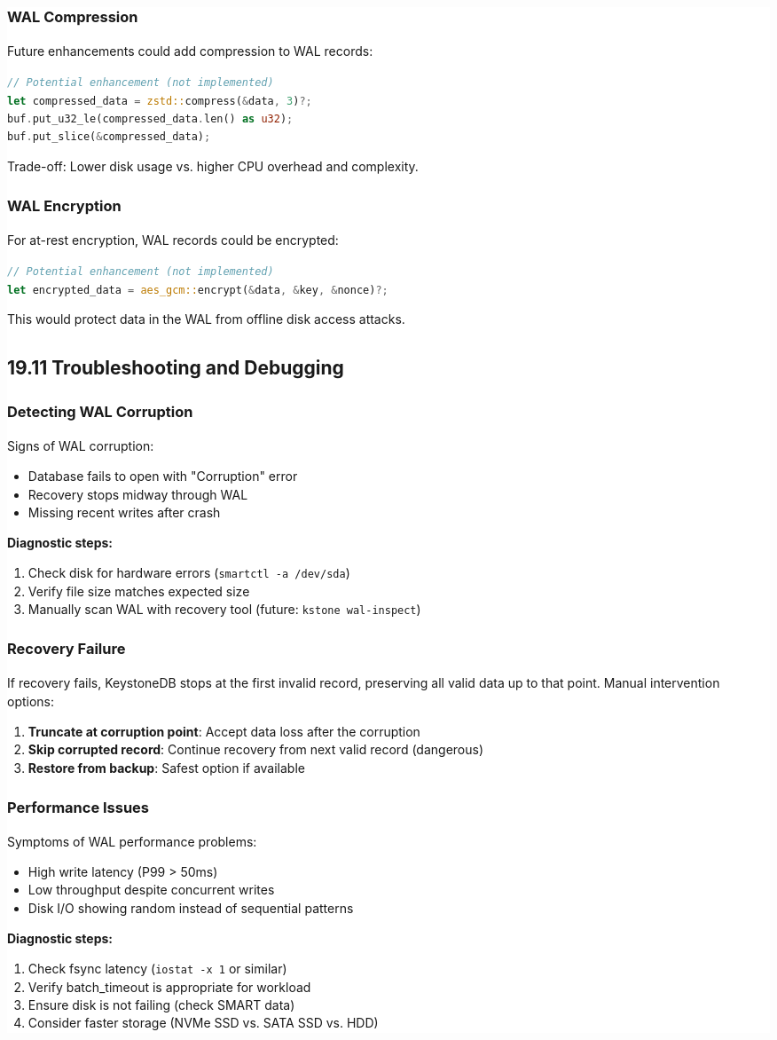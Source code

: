 ### WAL Compression

Future enhancements could add compression to WAL records:

```rust
// Potential enhancement (not implemented)
let compressed_data = zstd::compress(&data, 3)?;
buf.put_u32_le(compressed_data.len() as u32);
buf.put_slice(&compressed_data);
```

Trade-off: Lower disk usage vs. higher CPU overhead and complexity.

### WAL Encryption

For at-rest encryption, WAL records could be encrypted:

```rust
// Potential enhancement (not implemented)
let encrypted_data = aes_gcm::encrypt(&data, &key, &nonce)?;
```

This would protect data in the WAL from offline disk access attacks.

## 19.11 Troubleshooting and Debugging

### Detecting WAL Corruption

Signs of WAL corruption:
- Database fails to open with "Corruption" error
- Recovery stops midway through WAL
- Missing recent writes after crash

**Diagnostic steps:**
1. Check disk for hardware errors (`smartctl -a /dev/sda`)
2. Verify file size matches expected size
3. Manually scan WAL with recovery tool (future: `kstone wal-inspect`)

### Recovery Failure

If recovery fails, KeystoneDB stops at the first invalid record, preserving all valid data up to that point. Manual intervention options:

1. **Truncate at corruption point**: Accept data loss after the corruption
2. **Skip corrupted record**: Continue recovery from next valid record (dangerous)
3. **Restore from backup**: Safest option if available

### Performance Issues

Symptoms of WAL performance problems:
- High write latency (P99 > 50ms)
- Low throughput despite concurrent writes
- Disk I/O showing random instead of sequential patterns

**Diagnostic steps:**
1. Check fsync latency (`iostat -x 1` or similar)
2. Verify batch_timeout is appropriate for workload
3. Ensure disk is not failing (check SMART data)
4. Consider faster storage (NVMe SSD vs. SATA SSD vs. HDD)
